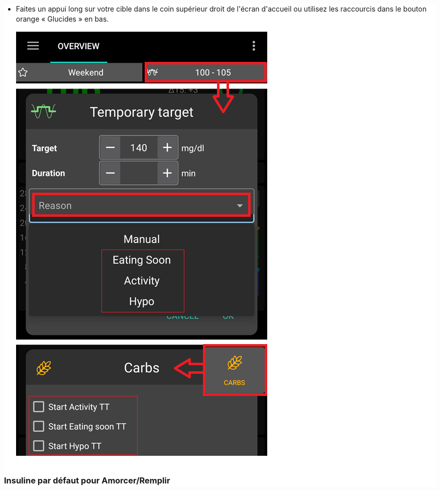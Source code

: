 - Faites un appui long sur votre cible dans le coin supérieur droit de l'écran d'accueil ou utilisez les raccourcis dans le bouton orange « Glucides » en bas.

  ![Preferences > Use default temp targets](../images/Pref2020_OV_DefaultTT2.png)

###

### Insuline par défaut pour Amorcer/Remplir
